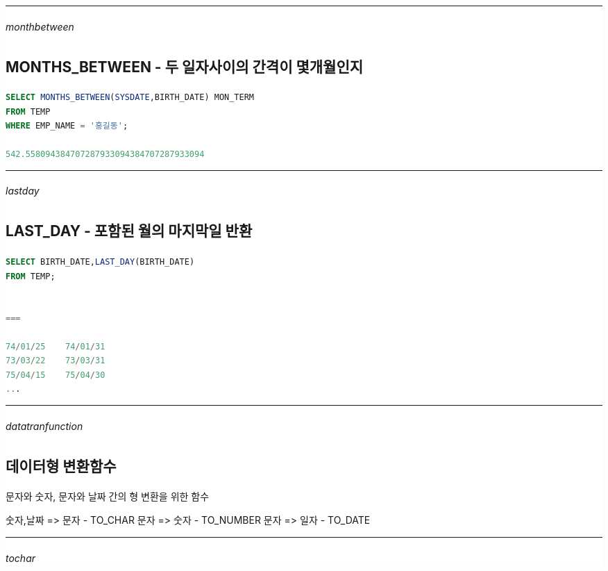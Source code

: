 ```SQL

```

---

###### monthbetween

MONTHS_BETWEEN - 두 일자사이의 간격이 몇개월인지
-

```SQL
SELECT MONTHS_BETWEEN(SYSDATE,BIRTH_DATE) MON_TERM
FROM TEMP
WHERE EMP_NAME = '홍길동';

542.558094384707287933094384707287933094

```

---

###### lastday

LAST_DAY - 포함된 월의 마지막일 반환
-

```SQL
SELECT BIRTH_DATE,LAST_DAY(BIRTH_DATE)
FROM TEMP;


===

74/01/25	74/01/31
73/03/22	73/03/31
75/04/15	75/04/30
...
```

---

###### datatranfunction

데이터형 변환함수 
-

문자와 숫자, 문자와 날짜 간의 형 변환을 위한 함수

숫자,날짜 => 문자  - TO_CHAR
문자        => 숫자  - TO_NUMBER
문자        => 일자  - TO_DATE


---

###### tochar
